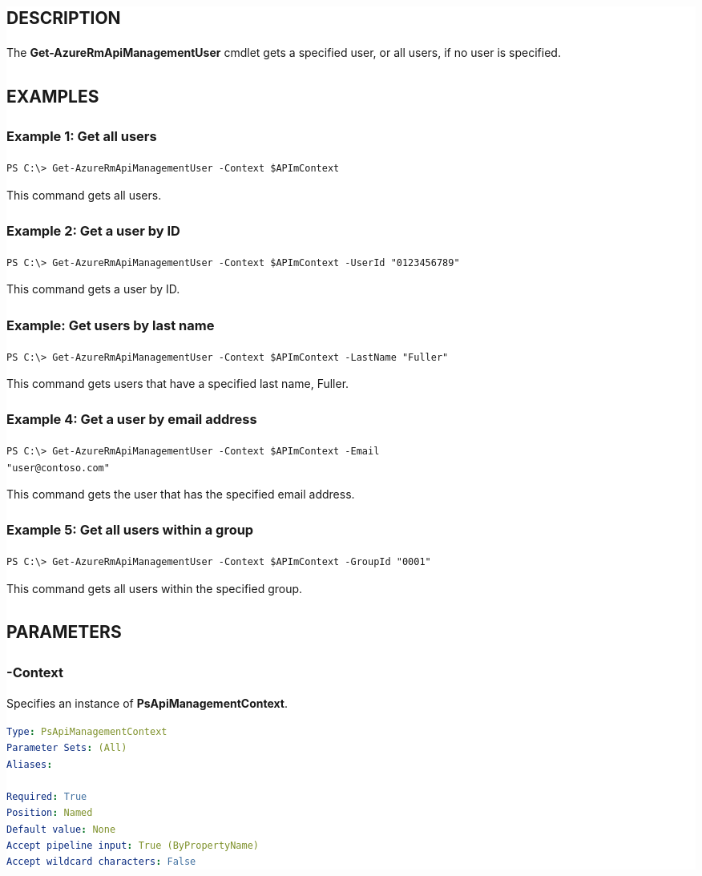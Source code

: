 ## DESCRIPTION
The **Get-AzureRmApiManagementUser** cmdlet gets a specified user, or all users, if no user is specified.

## EXAMPLES

### Example 1: Get all users
```
PS C:\> Get-AzureRmApiManagementUser -Context $APImContext
```

This command gets all users.

### Example 2: Get a user by ID
```
PS C:\> Get-AzureRmApiManagementUser -Context $APImContext -UserId "0123456789"
```

This command gets a user by ID.

### Example: Get users by last name
```
PS C:\> Get-AzureRmApiManagementUser -Context $APImContext -LastName "Fuller"
```

This command gets users that have a specified last name, Fuller.

### Example 4: Get a user by email address
```
PS C:\> Get-AzureRmApiManagementUser -Context $APImContext -Email 
"user@contoso.com"
```

This command gets the user that has the specified email address.

### Example 5: Get all users within a group
```
PS C:\> Get-AzureRmApiManagementUser -Context $APImContext -GroupId "0001"
```

This command gets all users within the specified group.

## PARAMETERS

### -Context
Specifies an instance of **PsApiManagementContext**.

```yaml
Type: PsApiManagementContext
Parameter Sets: (All)
Aliases: 

Required: True
Position: Named
Default value: None
Accept pipeline input: True (ByPropertyName)
Accept wildcard characters: False
```
